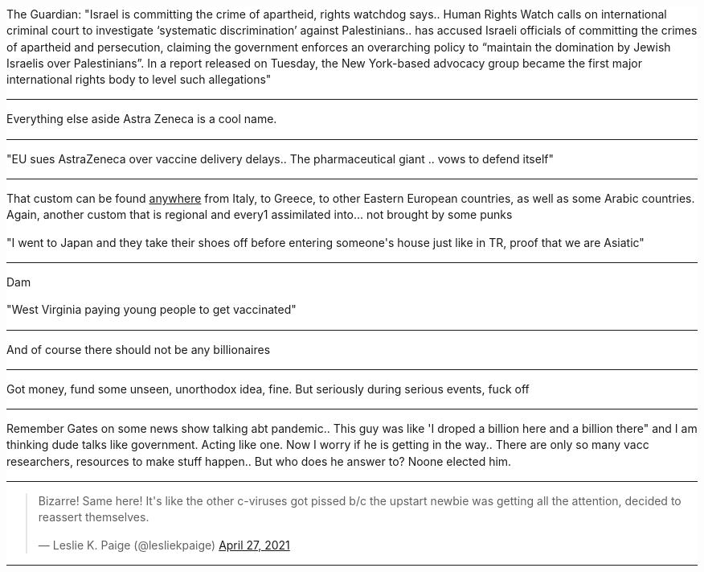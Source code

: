 
The Guardian: "Israel is committing the crime of apartheid, rights
watchdog says.. Human Rights Watch calls on international criminal
court to investigate ‘systematic discrimination’ against
Palestinians.. has accused Israeli officials of committing the crimes
of apartheid and persecution, claiming the government enforces an
overarching policy to “maintain the domination by Jewish Israelis over
Palestinians”. In a report released on Tuesday, the New York-based
advocacy group became the first major international rights body to
level such allegations"

---

Everything else aside Astra Zeneca is a cool name.

---

"EU sues AstraZeneca over vaccine delivery delays.. The pharmaceutical
giant .. vows to defend itself"

---

That custom can be found [anywhere](https://en.wikipedia.org/wiki/Tradition_of_removing_shoes_in_the_home_and_houses_of_worship)
from Italy, to Greece, to other Eastern European countries, as well
as some Arabic countries. Again, another custom that is regional and
every1 assimilated into... not brought by some punks 

"I went to Japan and they take their shoes off before entering
someone's house just like in TR, proof that we are Asiatic"

---

Dam

"West Virginia paying young people to get vaccinated"

---

And of course there should not be any billionaires

---

Got money, fund some unseen, unorthodox idea, fine. But seriously
during serious events, fuck off

---

Remember Gates on some news show talking abt pandemic.. This guy was
like 'I droped a billion here and a billion there" and I am thinking
dude talks like government. Acting like one. Now I worry if he is
getting in the way.. There are only so many vacc researchers,
resources to make stuff happen.. But who does he answer to? Noone
elected him.

---

<blockquote class="twitter-tweet"><p lang="en" dir="ltr">Bizarre! Same here! It&#39;s like the other c-viruses got pissed b/c the upstart newbie was getting all the attention, decided to reassert themselves.</p>&mdash; Leslie K. Paige (@lesliekpaige) <a href="https://twitter.com/lesliekpaige/status/1387169779753046019?ref_src=twsrc%5Etfw">April 27, 2021</a></blockquote> <script async src="https://platform.twitter.com/widgets.js" charset="utf-8"></script>

---